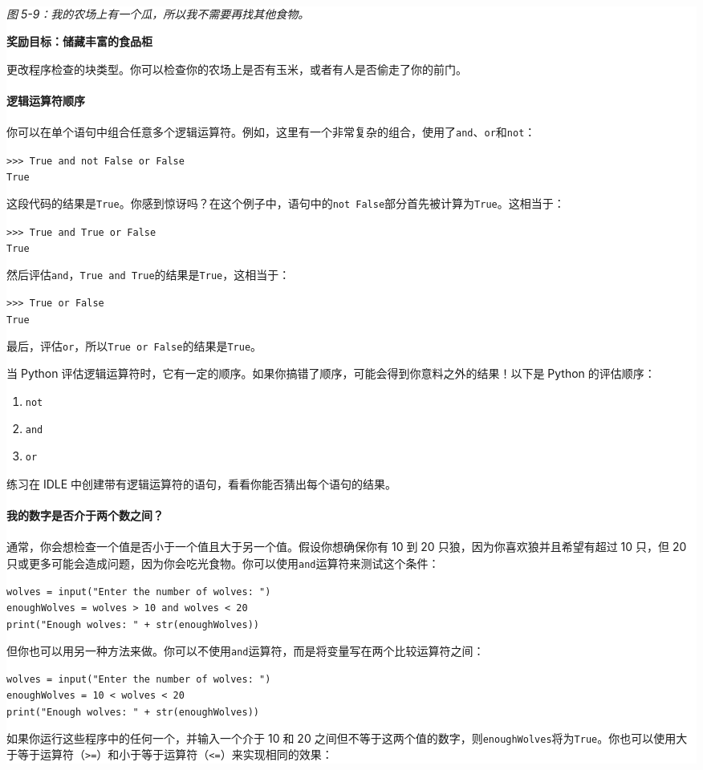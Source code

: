 *图 5-9：我的农场上有一个瓜，所以我不需要再找其他食物。*

**奖励目标：储藏丰富的食品柜**

更改程序检查的块类型。你可以检查你的农场上是否有玉米，或者有人是否偷走了你的前门。

#### **逻辑运算符顺序**

你可以在单个语句中组合任意多个逻辑运算符。例如，这里有一个非常复杂的组合，使用了`and`、`or`和`not`：

```
>>> True and not False or False
True
```

这段代码的结果是`True`。你感到惊讶吗？在这个例子中，语句中的`not False`部分首先被计算为`True`。这相当于：

```
>>> True and True or False
True
```

然后评估`and`，`True and True`的结果是`True`，这相当于：

```
>>> True or False
True
```

最后，评估`or`，所以`True or False`的结果是`True`。

当 Python 评估逻辑运算符时，它有一定的顺序。如果你搞错了顺序，可能会得到你意料之外的结果！以下是 Python 的评估顺序：

1.  `not`

1.  `and`

1.  `or`

练习在 IDLE 中创建带有逻辑运算符的语句，看看你能否猜出每个语句的结果。

#### **我的数字是否介于两个数之间？**

通常，你会想检查一个值是否小于一个值且大于另一个值。假设你想确保你有 10 到 20 只狼，因为你喜欢狼并且希望有超过 10 只，但 20 只或更多可能会造成问题，因为你会吃光食物。你可以使用`and`运算符来测试这个条件：

```
wolves = input("Enter the number of wolves: ")
enoughWolves = wolves > 10 and wolves < 20
print("Enough wolves: " + str(enoughWolves))
```

但你也可以用另一种方法来做。你可以不使用`and`运算符，而是将变量写在两个比较运算符之间：

```
wolves = input("Enter the number of wolves: ")
enoughWolves = 10 < wolves < 20
print("Enough wolves: " + str(enoughWolves))
```

如果你运行这些程序中的任何一个，并输入一个介于 10 和 20 之间但不等于这两个值的数字，则`enoughWolves`将为`True`。你也可以使用大于等于运算符（`>=`）和小于等于运算符（`<=`）来实现相同的效果：
